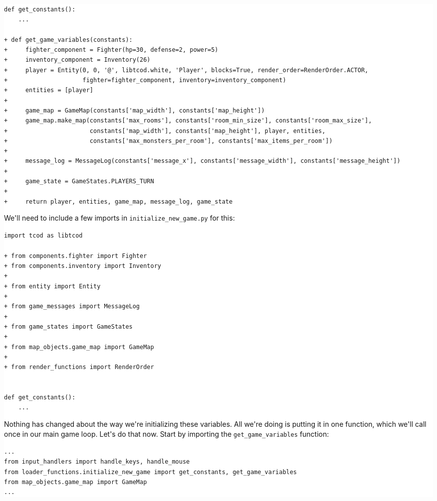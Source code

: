     def get_constants():
        ...

    + def get_game_variables(constants):
    +     fighter_component = Fighter(hp=30, defense=2, power=5)
    +     inventory_component = Inventory(26)
    +     player = Entity(0, 0, '@', libtcod.white, 'Player', blocks=True, render_order=RenderOrder.ACTOR,
    +                     fighter=fighter_component, inventory=inventory_component)
    +     entities = [player]
    + 
    +     game_map = GameMap(constants['map_width'], constants['map_height'])
    +     game_map.make_map(constants['max_rooms'], constants['room_min_size'], constants['room_max_size'],
    +                       constants['map_width'], constants['map_height'], player, entities,
    +                       constants['max_monsters_per_room'], constants['max_items_per_room'])
    + 
    +     message_log = MessageLog(constants['message_x'], constants['message_width'], constants['message_height'])
    + 
    +     game_state = GameStates.PLAYERS_TURN
    + 
    +     return player, entities, game_map, message_log, game_state

We'll need to include a few imports in `initialize_new_game.py` for
this:

    import tcod as libtcod

    + from components.fighter import Fighter
    + from components.inventory import Inventory
    + 
    + from entity import Entity
    + 
    + from game_messages import MessageLog
    + 
    + from game_states import GameStates
    + 
    + from map_objects.game_map import GameMap
    + 
    + from render_functions import RenderOrder


    def get_constants():
        ...

Nothing has changed about the way we're initializing these variables.
All we're doing is putting it in one function, which we'll call once in
our main game loop. Let's do that now. Start by importing the
`get_game_variables` function:

    ...
    from input_handlers import handle_keys, handle_mouse
    from loader_functions.initialize_new_game import get_constants, get_game_variables
    from map_objects.game_map import GameMap
    ...

